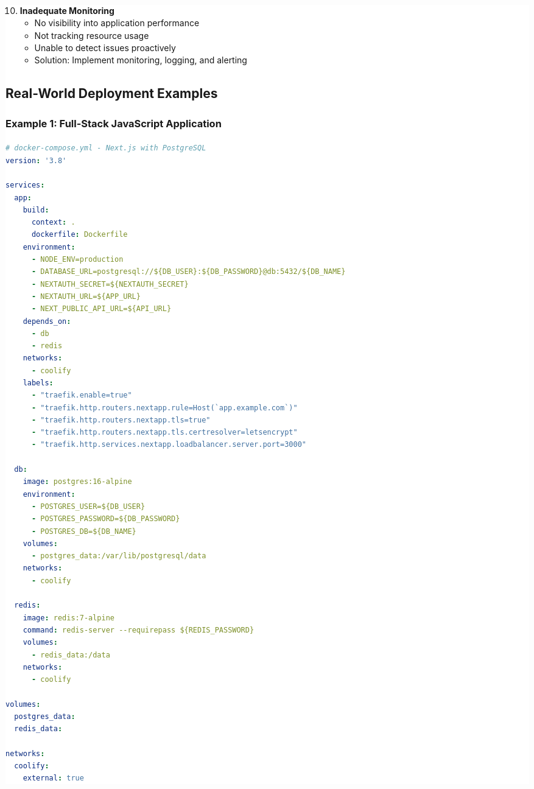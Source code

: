 10. **Inadequate Monitoring**
    - No visibility into application performance
    - Not tracking resource usage
    - Unable to detect issues proactively
    - Solution: Implement monitoring, logging, and alerting

## Real-World Deployment Examples

### Example 1: Full-Stack JavaScript Application
```yaml
# docker-compose.yml - Next.js with PostgreSQL
version: '3.8'

services:
  app:
    build:
      context: .
      dockerfile: Dockerfile
    environment:
      - NODE_ENV=production
      - DATABASE_URL=postgresql://${DB_USER}:${DB_PASSWORD}@db:5432/${DB_NAME}
      - NEXTAUTH_SECRET=${NEXTAUTH_SECRET}
      - NEXTAUTH_URL=${APP_URL}
      - NEXT_PUBLIC_API_URL=${API_URL}
    depends_on:
      - db
      - redis
    networks:
      - coolify
    labels:
      - "traefik.enable=true"
      - "traefik.http.routers.nextapp.rule=Host(`app.example.com`)"
      - "traefik.http.routers.nextapp.tls=true"
      - "traefik.http.routers.nextapp.tls.certresolver=letsencrypt"
      - "traefik.http.services.nextapp.loadbalancer.server.port=3000"

  db:
    image: postgres:16-alpine
    environment:
      - POSTGRES_USER=${DB_USER}
      - POSTGRES_PASSWORD=${DB_PASSWORD}
      - POSTGRES_DB=${DB_NAME}
    volumes:
      - postgres_data:/var/lib/postgresql/data
    networks:
      - coolify

  redis:
    image: redis:7-alpine
    command: redis-server --requirepass ${REDIS_PASSWORD}
    volumes:
      - redis_data:/data
    networks:
      - coolify

volumes:
  postgres_data:
  redis_data:

networks:
  coolify:
    external: true
```
